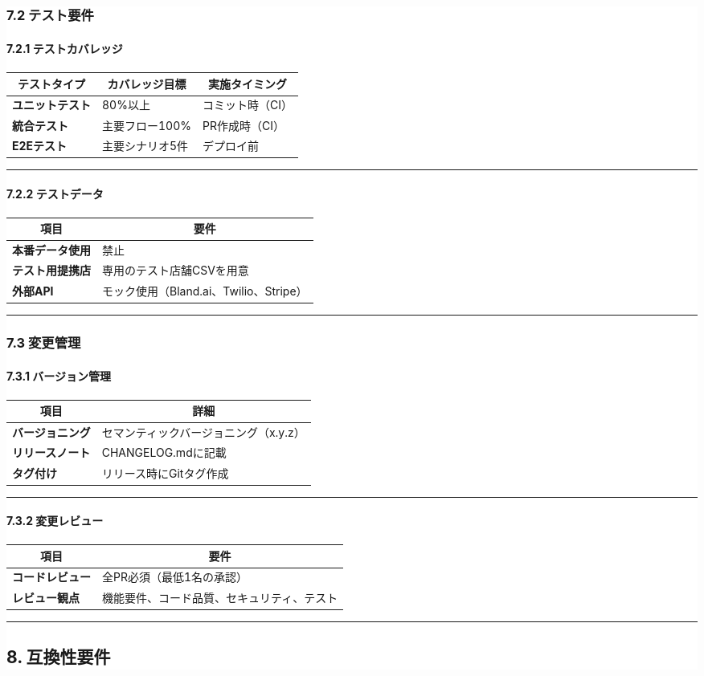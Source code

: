 
### 7.2 テスト要件

#### 7.2.1 テストカバレッジ

| テストタイプ | カバレッジ目標 | 実施タイミング |
|-------------|---------------|---------------|
| **ユニットテスト** | 80%以上 | コミット時（CI） |
| **統合テスト** | 主要フロー100% | PR作成時（CI） |
| **E2Eテスト** | 主要シナリオ5件 | デプロイ前 |

---

#### 7.2.2 テストデータ

| 項目 | 要件 |
|------|------|
| **本番データ使用** | 禁止 |
| **テスト用提携店** | 専用のテスト店舗CSVを用意 |
| **外部API** | モック使用（Bland.ai、Twilio、Stripe） |

---

### 7.3 変更管理

#### 7.3.1 バージョン管理

| 項目 | 詳細 |
|------|------|
| **バージョニング** | セマンティックバージョニング（x.y.z） |
| **リリースノート** | CHANGELOG.mdに記載 |
| **タグ付け** | リリース時にGitタグ作成 |

---

#### 7.3.2 変更レビュー

| 項目 | 要件 |
|------|------|
| **コードレビュー** | 全PR必須（最低1名の承認） |
| **レビュー観点** | 機能要件、コード品質、セキュリティ、テスト |

---

## 8. 互換性要件
